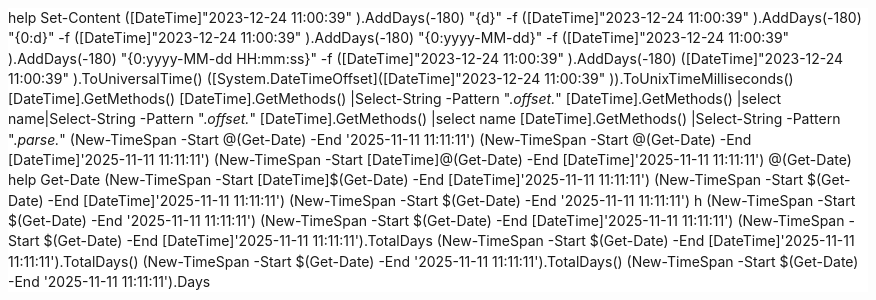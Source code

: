 help Set-Content
([DateTime]"2023-12-24 11:00:39" ).AddDays(-180)
"{d}" -f ([DateTime]"2023-12-24 11:00:39" ).AddDays(-180)
"{0:d}" -f ([DateTime]"2023-12-24 11:00:39" ).AddDays(-180)
"{0:yyyy-MM-dd}" -f ([DateTime]"2023-12-24 11:00:39" ).AddDays(-180)
"{0:yyyy-MM-dd HH:mm:ss}" -f ([DateTime]"2023-12-24 11:00:39" ).AddDays(-180)
([DateTime]"2023-12-24 11:00:39" ).ToUniversalTime()
([System.DateTimeOffset]([DateTime]"2023-12-24 11:00:39" )).ToUnixTimeMilliseconds()
[DateTime].GetMethods()
[DateTime].GetMethods() |Select-String -Pattern ".*offset.*"
[DateTime].GetMethods() |select name|Select-String -Pattern ".*offset.*"
[DateTime].GetMethods() |select name
[DateTime].GetMethods() |Select-String -Pattern ".*parse.*"
(New-TimeSpan -Start @(Get-Date) -End '2025-11-11 11:11:11')
(New-TimeSpan -Start @(Get-Date) -End [DateTime]'2025-11-11 11:11:11')
(New-TimeSpan -Start [DateTime]@(Get-Date) -End [DateTime]'2025-11-11 11:11:11')
@(Get-Date)
help Get-Date
(New-TimeSpan -Start [DateTime]$(Get-Date) -End [DateTime]'2025-11-11 11:11:11')
(New-TimeSpan -Start $(Get-Date) -End [DateTime]'2025-11-11 11:11:11')
(New-TimeSpan -Start $(Get-Date) -End '2025-11-11 11:11:11')
h
(New-TimeSpan -Start $(Get-Date) -End '2025-11-11 11:11:11')
(New-TimeSpan -Start $(Get-Date) -End [DateTime]'2025-11-11 11:11:11')
(New-TimeSpan -Start $(Get-Date) -End [DateTime]'2025-11-11 11:11:11').TotalDays
(New-TimeSpan -Start $(Get-Date) -End [DateTime]'2025-11-11 11:11:11').TotalDays()
(New-TimeSpan -Start $(Get-Date) -End '2025-11-11 11:11:11').TotalDays()
(New-TimeSpan -Start $(Get-Date) -End '2025-11-11 11:11:11').Days
